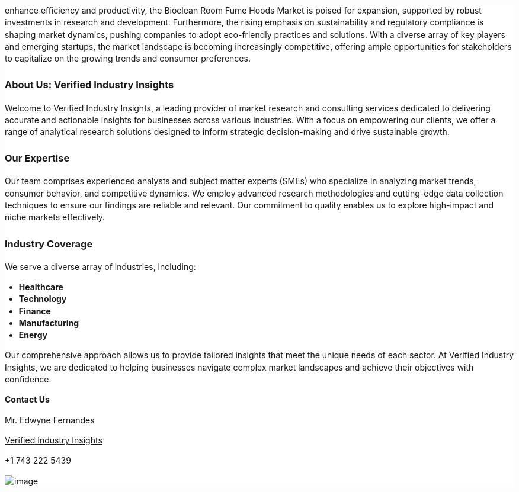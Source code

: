 enhance efficiency and productivity, the Bioclean Room Fume Hoods Market is poised for expansion, supported by robust investments in research and development. Furthermore, the rising emphasis on sustainability and regulatory compliance is shaping market dynamics, pushing companies to adopt eco-friendly practices and solutions. With a diverse array of key players and emerging startups, the market landscape is becoming increasingly competitive, offering ample opportunities for stakeholders to capitalize on the growing trends and consumer preferences.</p><h3>About Us: Verified Industry Insights</h3><p>Welcome to Verified Industry Insights, a leading provider of market research and consulting services dedicated to delivering accurate and actionable insights for businesses across various industries. With a focus on empowering our clients, we offer a range of analytical research solutions designed to inform strategic decision-making and drive sustainable growth.</p><h3>Our Expertise</h3><p>Our team comprises experienced analysts and subject matter experts (SMEs) who specialize in analyzing market trends, consumer behavior, and competitive dynamics. We employ advanced research methodologies and cutting-edge data collection techniques to ensure our findings are reliable and relevant. Our commitment to quality enables us to explore high-impact and niche markets effectively.</p><h3>Industry Coverage</h3><p>We serve a diverse array of industries, including:</p><ul><li><strong>Healthcare</strong></li><li><strong>Technology</strong></li><li><strong>Finance</strong></li><li><strong>Manufacturing</strong></li><li><strong>Energy</strong></li></ul><p>Our comprehensive approach allows us to provide tailored insights that meet the unique needs of each sector. At Verified Industry Insights, we are dedicated to helping businesses navigate complex market landscapes and achieve their objectives with confidence.</p><p><strong>Contact Us</strong></p><p>Mr. Edwyne Fernandes</p><p><a href="https://www.verifiedindustryinsights.com/">Verified Industry Insights</a></p><p>+1 743 222 5439</p>
![image](https://github.com/user-attachments/assets/952c6ef1-ea95-4cc0-8d02-7341e60ca597)
